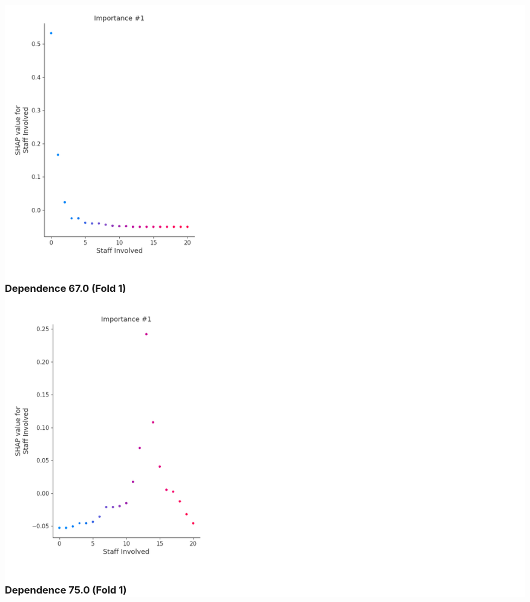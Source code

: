![SHAP Dependence from fold 1](learner_fold_0_shap_dependence_class_643.0.png)
### Dependence 67.0 (Fold 1)
![SHAP Dependence from fold 1](learner_fold_0_shap_dependence_class_67.0.png)
### Dependence 75.0 (Fold 1)